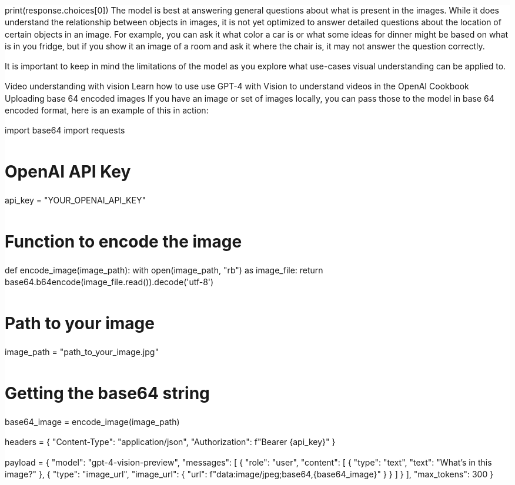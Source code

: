 print(response.choices[0])
The model is best at answering general questions about what is present in the images. While it does understand the relationship between objects in images, it is not yet optimized to answer detailed questions about the location of certain objects in an image. For example, you can ask it what color a car is or what some ideas for dinner might be based on what is in you fridge, but if you show it an image of a room and ask it where the chair is, it may not answer the question correctly.

It is important to keep in mind the limitations of the model as you explore what use-cases visual understanding can be applied to.

Video understanding with vision
Learn how to use use GPT-4 with Vision to understand videos in the OpenAI Cookbook
Uploading base 64 encoded images
If you have an image or set of images locally, you can pass those to the model in base 64 encoded format, here is an example of this in action:

import base64
import requests

# OpenAI API Key
api_key = "YOUR_OPENAI_API_KEY"

# Function to encode the image
def encode_image(image_path):
  with open(image_path, "rb") as image_file:
    return base64.b64encode(image_file.read()).decode('utf-8')

# Path to your image
image_path = "path_to_your_image.jpg"

# Getting the base64 string
base64_image = encode_image(image_path)

headers = {
  "Content-Type": "application/json",
  "Authorization": f"Bearer {api_key}"
}

payload = {
  "model": "gpt-4-vision-preview",
  "messages": [
    {
      "role": "user",
      "content": [
        {
          "type": "text",
          "text": "What’s in this image?"
        },
        {
          "type": "image_url",
          "image_url": {
            "url": f"data:image/jpeg;base64,{base64_image}"
          }
        }
      ]
    }
  ],
  "max_tokens": 300
}
